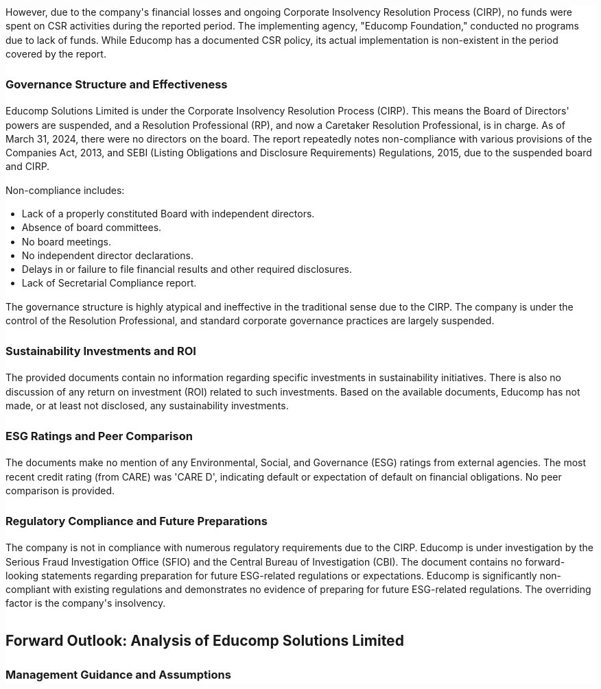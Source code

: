 However, due to the company's financial losses and ongoing Corporate Insolvency Resolution Process (CIRP), no funds were spent on CSR activities during the reported period. The implementing agency, "Educomp Foundation," conducted no programs due to lack of funds. While Educomp has a documented CSR policy, its actual implementation is non-existent in the period covered by the report.

### Governance Structure and Effectiveness

Educomp Solutions Limited is under the Corporate Insolvency Resolution Process (CIRP). This means the Board of Directors' powers are suspended, and a Resolution Professional (RP), and now a Caretaker Resolution Professional, is in charge. As of March 31, 2024, there were no directors on the board. The report repeatedly notes non-compliance with various provisions of the Companies Act, 2013, and SEBI (Listing Obligations and Disclosure Requirements) Regulations, 2015, due to the suspended board and CIRP. 

Non-compliance includes:

*   Lack of a properly constituted Board with independent directors.
*   Absence of board committees.
*   No board meetings.
*   No independent director declarations.
*   Delays in or failure to file financial results and other required disclosures.
*   Lack of Secretarial Compliance report.

The governance structure is highly atypical and ineffective in the traditional sense due to the CIRP. The company is under the control of the Resolution Professional, and standard corporate governance practices are largely suspended.

### Sustainability Investments and ROI

The provided documents contain no information regarding specific investments in sustainability initiatives. There is also no discussion of any return on investment (ROI) related to such investments. Based on the available documents, Educomp has not made, or at least not disclosed, any sustainability investments.

### ESG Ratings and Peer Comparison

The documents make no mention of any Environmental, Social, and Governance (ESG) ratings from external agencies. The most recent credit rating (from CARE) was 'CARE D', indicating default or expectation of default on financial obligations. No peer comparison is provided.

### Regulatory Compliance and Future Preparations

The company is not in compliance with numerous regulatory requirements due to the CIRP. Educomp is under investigation by the Serious Fraud Investigation Office (SFIO) and the Central Bureau of Investigation (CBI). The document contains no forward-looking statements regarding preparation for future ESG-related regulations or expectations. Educomp is significantly non-compliant with existing regulations and demonstrates no evidence of preparing for future ESG-related regulations. The overriding factor is the company's insolvency.

## Forward Outlook: Analysis of Educomp Solutions Limited

### Management Guidance and Assumptions
